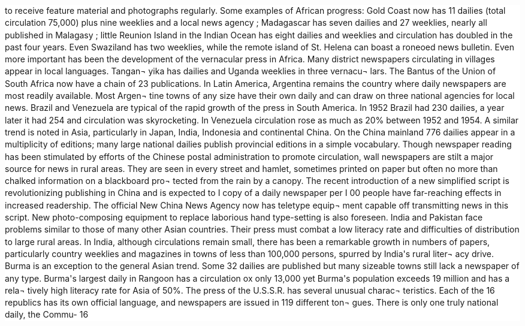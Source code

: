 to receive feature material and photographs regularly.
Some examples of African progress: Gold Coast now has
11 dailies (total circulation 75,000) plus nine weeklies and
a local news agency ; Madagascar has seven dailies and
27 weeklies, nearly all published in Malagasy ; little
Reunion Island in the Indian Ocean has eight dailies
and weeklies and circulation has doubled in the past
four years. Even Swaziland has two weeklies, while the
remote island of St. Helena can boast a roneoed news
bulletin.
Even more important has been the development of the
vernacular press in Africa. Many district newspapers
circulating in villages appear in local languages. Tangan¬
yika has dailies and Uganda weeklies in three vernacu¬
lars. The Bantus of the Union of South Africa now have
a chain of 23 publications.
In Latin America, Argentina remains the country where
daily newspapers are most readily available. Most Argen¬
tine towns of any size have their own daily and can draw
on three national agencies for local news. Brazil and
Venezuela are typical of the rapid growth of the press
in South America. In 1952 Brazil had 230 dailies, a year
later it had 254 and circulation was skyrocketing. In
Venezuela circulation rose as much as 20% between 1952
and 1954.
A similar trend is noted in Asia, particularly in Japan,
India, Indonesia and continental China. On the China
mainland 776 dailies appear in a multiplicity of editions;
many large national dailies publish provincial editions in
a simple vocabulary. Though newspaper reading has been
stimulated by efforts of the Chinese postal administration
to promote circulation, wall newspapers are stilt a major
source for news in rural areas. They are seen in every
street and hamlet, sometimes printed on paper but often
no more than chalked information on a blackboard pro¬
tected from the rain by a canopy.
The recent introduction of a new simplified script is
revolutionizing publishing in China and is expected to
I copy of a daily newspaper per I 00 people
have far-reaching effects in increased readership. The
official New China News Agency now has teletype equip¬
ment capable off transmitting news in this script. New
photo-composing equipment to replace laborious hand
type-setting is also foreseen.
India and Pakistan face problems similar to those of
many other Asian countries. Their press must combat
a low literacy rate and difficulties of distribution to large
rural areas. In India, although circulations remain small,
there has been a remarkable growth in numbers of papers,
particularly country weeklies and magazines in towns of
less than 100,000 persons, spurred by India's rural liter¬
acy drive. Burma is an exception to the general Asian
trend. Some 32 dailies are published but many sizeable
towns still lack a newspaper of any type. Burma's largest
daily in Rangoon has a circulation ox only 13,000 yet
Burma's population exceeds 19 million and has a rela¬
tively high literacy rate for Asia of 50%.
The press of the U.S.S.R. has several unusual charac¬
teristics. Each of the 16 republics has its own official
language, and newspapers are issued in 119 different ton¬
gues. There is only one truly national daily, the Commu-
16